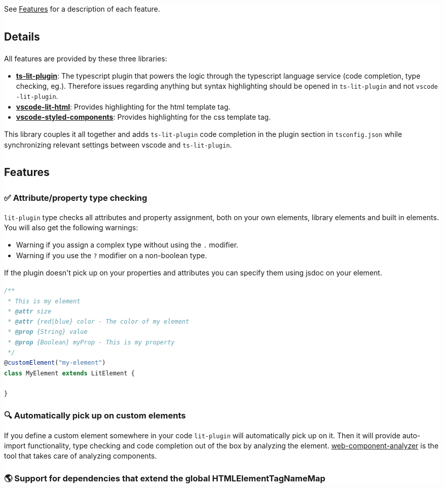 See [Features](#features) for a description of each feature.

## Details

All features are provided by these three libraries:

-   **[ts-lit-plugin](https://github.com/runem/ts-lit-plugin)**: The typescript plugin that powers the logic through the typescript language service (code completion, type checking, eg.). Therefore issues regarding anything but syntax highlighting should be opened in `ts-lit-plugin` and not `vscode-lit-plugin`.
-   **[vscode-lit-html](https://github.com/mjbvz/vscode-lit-html)**: Provides highlighting for the html template tag.
-   **[vscode-styled-components](https://github.com/styled-components/vscode-styled-components)**: Provides highlighting for the css template tag.

This library couples it all together and adds `ts-lit-plugin` code completion in the plugin section in `tsconfig.json` while synchronizing relevant settings between vscode and `ts-lit-plugin`.

## Features

### ✅ Attribute/property type checking

`lit-plugin` type checks all attributes and property assignment, both on your own elements, library elements and built in elements. You will also get the following warnings:

-   Warning if you assign a complex type without using the `.` modifier.
-   Warning if you use the `?` modifier on a non-boolean type.

If the plugin doesn't pick up on your properties and attributes you can specify them using jsdoc on your element.

```javascript
/**
 * This is my element
 * @attr size
 * @attr {red|blue} color - The color of my element
 * @prop {String} value
 * @prop {Boolean} myProp - This is my property
 */
@customElement("my-element")
class MyElement extends LitElement {

}
```

### 🔍 Automatically pick up on custom elements

If you define a custom element somewhere in your code `lit-plugin` will automatically pick up on it. Then it will provide auto-import functionality, type checking and code completion out of the box by analyzing the element. [web-component-analyzer](https://github.com/runem/web-component-analyzer) is the tool that takes care of analyzing components.

### 🌎 Support for dependencies that extend the global HTMLElementTagNameMap
